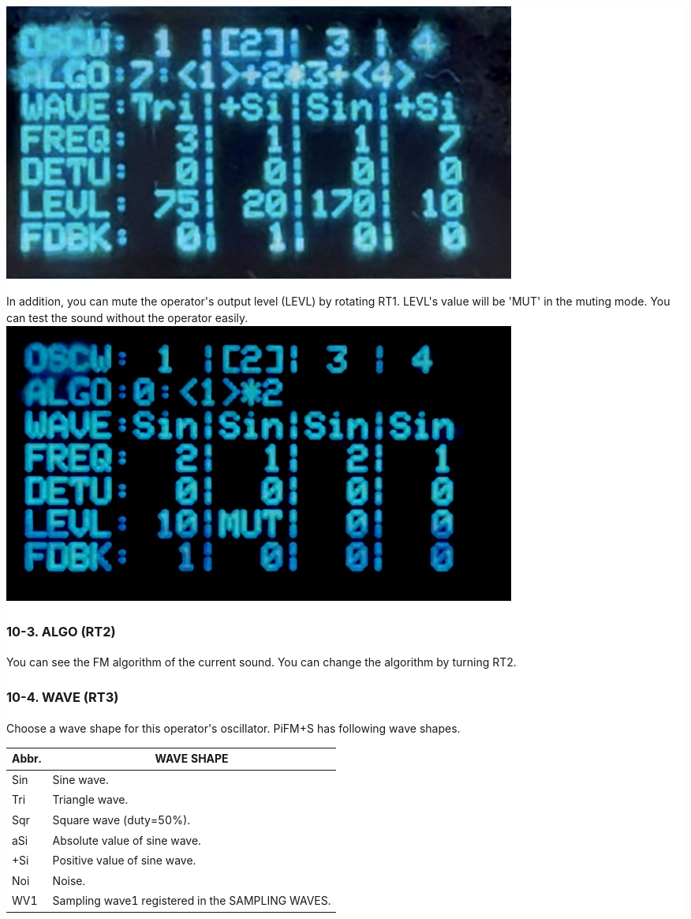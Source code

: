 ![SOUND MAIN](https://github.com/ohira-s/PicoFM_Synth/blob/main/Doc/images/06_oscillators2.jpg) 　

In addition, you can mute the operator's output level (LEVL) by rotating RT1.  LEVL's value will be 'MUT' in the muting mode.  You can test the sound without the operator easily.  
![SOUND MAIN](https://github.com/ohira-s/PicoFM_Synth/blob/main/Doc/images/06_oscillators3.jpg) 　

### 10-3. ALGO (RT2)  

You can see the FM algorithm of the current sound.  You can change the algorithm by turning RT2.  
	
### 10-4. WAVE (RT3)  

Choose a wave shape for this operator's oscillator.  PiFM+S has following wave shapes.  

|Abbr.|WAVE SHAPE|
|---|---|
|Sin|Sine wave.|
|Tri|Triangle wave.|
|Sqr|Square wave (duty=50%).|
|aSi|Absolute value of sine wave.|
|+Si|Positive value of sine wave.|
|Noi|Noise.|
|WV1|Sampling wave1 registered in the SAMPLING WAVES.|
